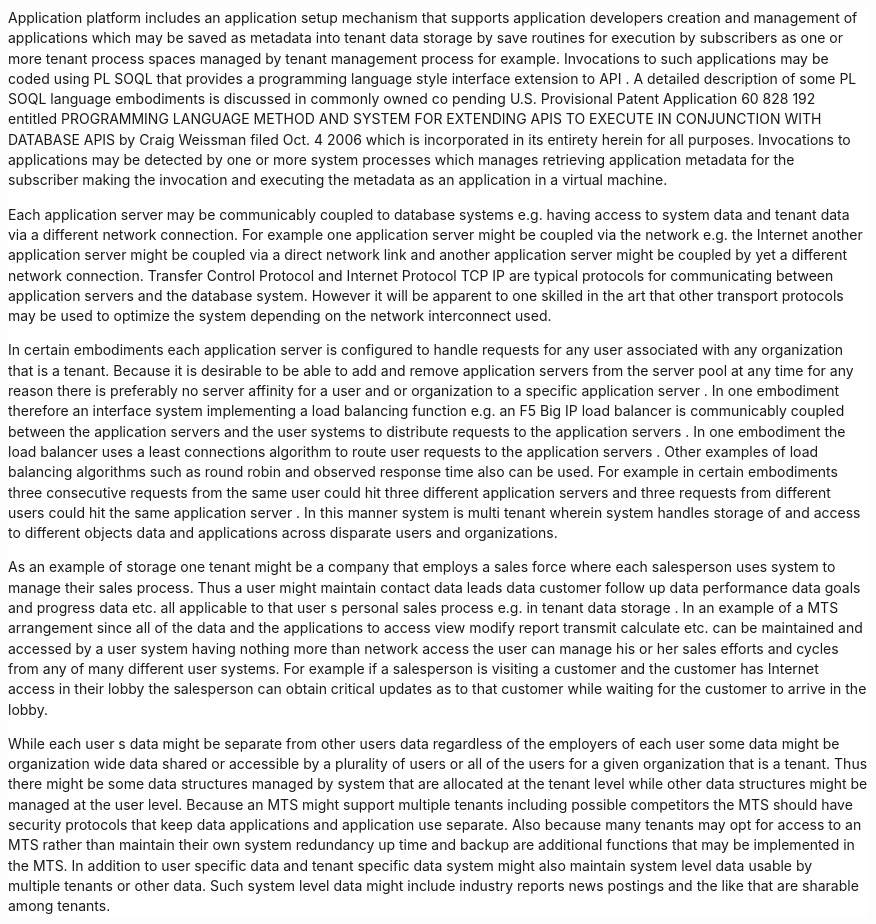 Application platform includes an application setup mechanism that supports application developers creation and management of applications which may be saved as metadata into tenant data storage by save routines for execution by subscribers as one or more tenant process spaces managed by tenant management process for example. Invocations to such applications may be coded using PL SOQL that provides a programming language style interface extension to API . A detailed description of some PL SOQL language embodiments is discussed in commonly owned co pending U.S. Provisional Patent Application 60 828 192 entitled PROGRAMMING LANGUAGE METHOD AND SYSTEM FOR EXTENDING APIS TO EXECUTE IN CONJUNCTION WITH DATABASE APIS by Craig Weissman filed Oct. 4 2006 which is incorporated in its entirety herein for all purposes. Invocations to applications may be detected by one or more system processes which manages retrieving application metadata for the subscriber making the invocation and executing the metadata as an application in a virtual machine.

Each application server may be communicably coupled to database systems e.g. having access to system data and tenant data via a different network connection. For example one application server might be coupled via the network e.g. the Internet another application server might be coupled via a direct network link and another application server might be coupled by yet a different network connection. Transfer Control Protocol and Internet Protocol TCP IP are typical protocols for communicating between application servers and the database system. However it will be apparent to one skilled in the art that other transport protocols may be used to optimize the system depending on the network interconnect used.

In certain embodiments each application server is configured to handle requests for any user associated with any organization that is a tenant. Because it is desirable to be able to add and remove application servers from the server pool at any time for any reason there is preferably no server affinity for a user and or organization to a specific application server . In one embodiment therefore an interface system implementing a load balancing function e.g. an F5 Big IP load balancer is communicably coupled between the application servers and the user systems to distribute requests to the application servers . In one embodiment the load balancer uses a least connections algorithm to route user requests to the application servers . Other examples of load balancing algorithms such as round robin and observed response time also can be used. For example in certain embodiments three consecutive requests from the same user could hit three different application servers and three requests from different users could hit the same application server . In this manner system is multi tenant wherein system handles storage of and access to different objects data and applications across disparate users and organizations.

As an example of storage one tenant might be a company that employs a sales force where each salesperson uses system to manage their sales process. Thus a user might maintain contact data leads data customer follow up data performance data goals and progress data etc. all applicable to that user s personal sales process e.g. in tenant data storage . In an example of a MTS arrangement since all of the data and the applications to access view modify report transmit calculate etc. can be maintained and accessed by a user system having nothing more than network access the user can manage his or her sales efforts and cycles from any of many different user systems. For example if a salesperson is visiting a customer and the customer has Internet access in their lobby the salesperson can obtain critical updates as to that customer while waiting for the customer to arrive in the lobby.

While each user s data might be separate from other users data regardless of the employers of each user some data might be organization wide data shared or accessible by a plurality of users or all of the users for a given organization that is a tenant. Thus there might be some data structures managed by system that are allocated at the tenant level while other data structures might be managed at the user level. Because an MTS might support multiple tenants including possible competitors the MTS should have security protocols that keep data applications and application use separate. Also because many tenants may opt for access to an MTS rather than maintain their own system redundancy up time and backup are additional functions that may be implemented in the MTS. In addition to user specific data and tenant specific data system might also maintain system level data usable by multiple tenants or other data. Such system level data might include industry reports news postings and the like that are sharable among tenants.
